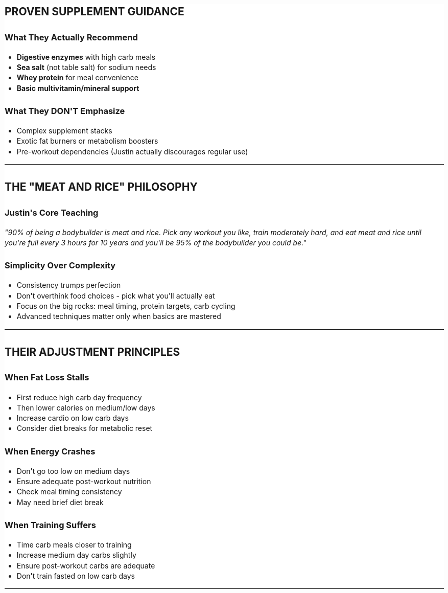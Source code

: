 ## **PROVEN SUPPLEMENT GUIDANCE**

### **What They Actually Recommend**
- **Digestive enzymes** with high carb meals
- **Sea salt** (not table salt) for sodium needs  
- **Whey protein** for meal convenience
- **Basic multivitamin/mineral support**

### **What They DON'T Emphasize**
- Complex supplement stacks
- Exotic fat burners or metabolism boosters
- Pre-workout dependencies (Justin actually discourages regular use)

---

## **THE "MEAT AND RICE" PHILOSOPHY**

### **Justin's Core Teaching**
*"90% of being a bodybuilder is meat and rice. Pick any workout you like, train moderately hard, and eat meat and rice until you're full every 3 hours for 10 years and you'll be 95% of the bodybuilder you could be."*

### **Simplicity Over Complexity**
- Consistency trumps perfection
- Don't overthink food choices - pick what you'll actually eat
- Focus on the big rocks: meal timing, protein targets, carb cycling
- Advanced techniques matter only when basics are mastered

---

## **THEIR ADJUSTMENT PRINCIPLES**

### **When Fat Loss Stalls**
- First reduce high carb day frequency
- Then lower calories on medium/low days
- Increase cardio on low carb days
- Consider diet breaks for metabolic reset

### **When Energy Crashes**
- Don't go too low on medium days
- Ensure adequate post-workout nutrition
- Check meal timing consistency
- May need brief diet break

### **When Training Suffers**
- Time carb meals closer to training
- Increase medium day carbs slightly  
- Ensure post-workout carbs are adequate
- Don't train fasted on low carb days

---